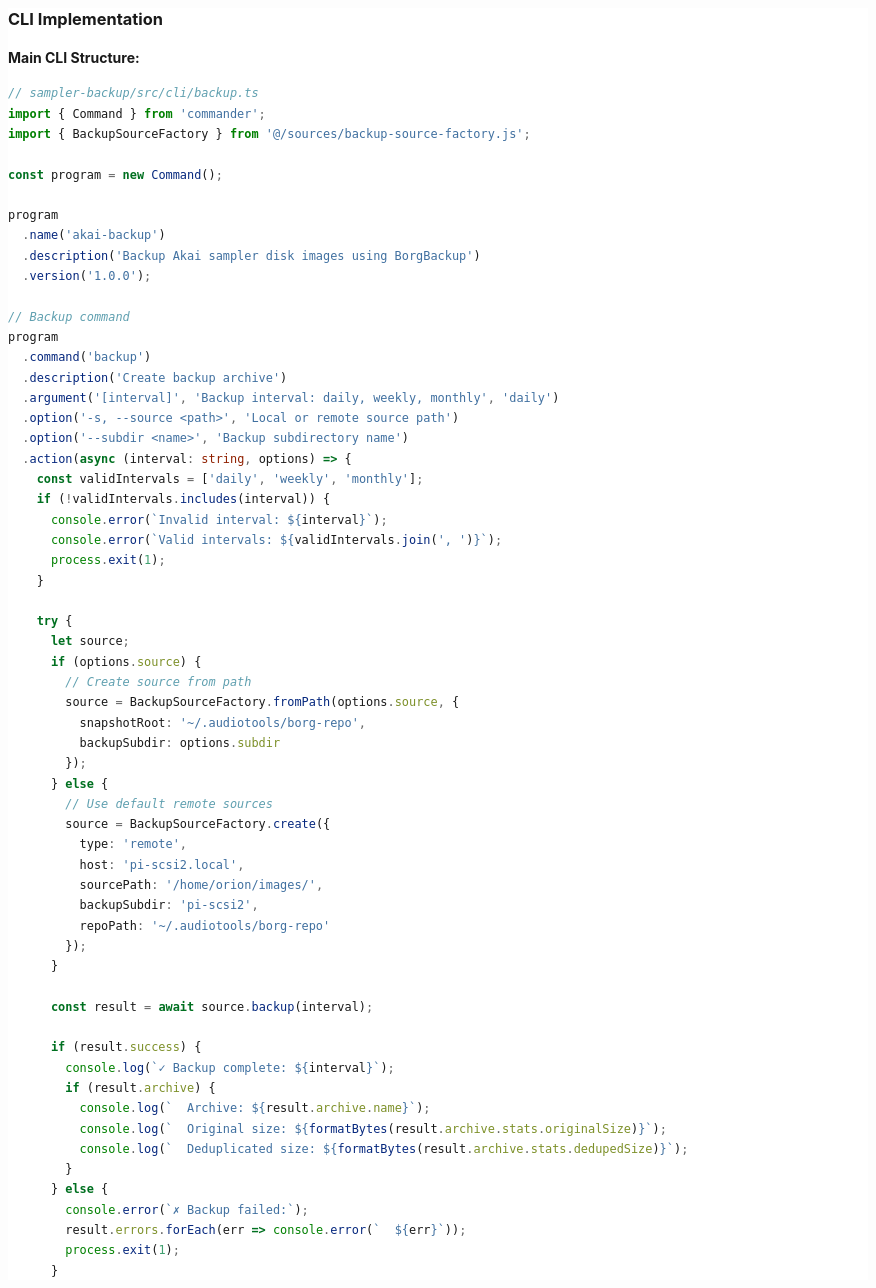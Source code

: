 ### CLI Implementation

**Main CLI Structure:**
```typescript
// sampler-backup/src/cli/backup.ts
import { Command } from 'commander';
import { BackupSourceFactory } from '@/sources/backup-source-factory.js';

const program = new Command();

program
  .name('akai-backup')
  .description('Backup Akai sampler disk images using BorgBackup')
  .version('1.0.0');

// Backup command
program
  .command('backup')
  .description('Create backup archive')
  .argument('[interval]', 'Backup interval: daily, weekly, monthly', 'daily')
  .option('-s, --source <path>', 'Local or remote source path')
  .option('--subdir <name>', 'Backup subdirectory name')
  .action(async (interval: string, options) => {
    const validIntervals = ['daily', 'weekly', 'monthly'];
    if (!validIntervals.includes(interval)) {
      console.error(`Invalid interval: ${interval}`);
      console.error(`Valid intervals: ${validIntervals.join(', ')}`);
      process.exit(1);
    }

    try {
      let source;
      if (options.source) {
        // Create source from path
        source = BackupSourceFactory.fromPath(options.source, {
          snapshotRoot: '~/.audiotools/borg-repo',
          backupSubdir: options.subdir
        });
      } else {
        // Use default remote sources
        source = BackupSourceFactory.create({
          type: 'remote',
          host: 'pi-scsi2.local',
          sourcePath: '/home/orion/images/',
          backupSubdir: 'pi-scsi2',
          repoPath: '~/.audiotools/borg-repo'
        });
      }

      const result = await source.backup(interval);

      if (result.success) {
        console.log(`✓ Backup complete: ${interval}`);
        if (result.archive) {
          console.log(`  Archive: ${result.archive.name}`);
          console.log(`  Original size: ${formatBytes(result.archive.stats.originalSize)}`);
          console.log(`  Deduplicated size: ${formatBytes(result.archive.stats.dedupedSize)}`);
        }
      } else {
        console.error(`✗ Backup failed:`);
        result.errors.forEach(err => console.error(`  ${err}`));
        process.exit(1);
      }
```